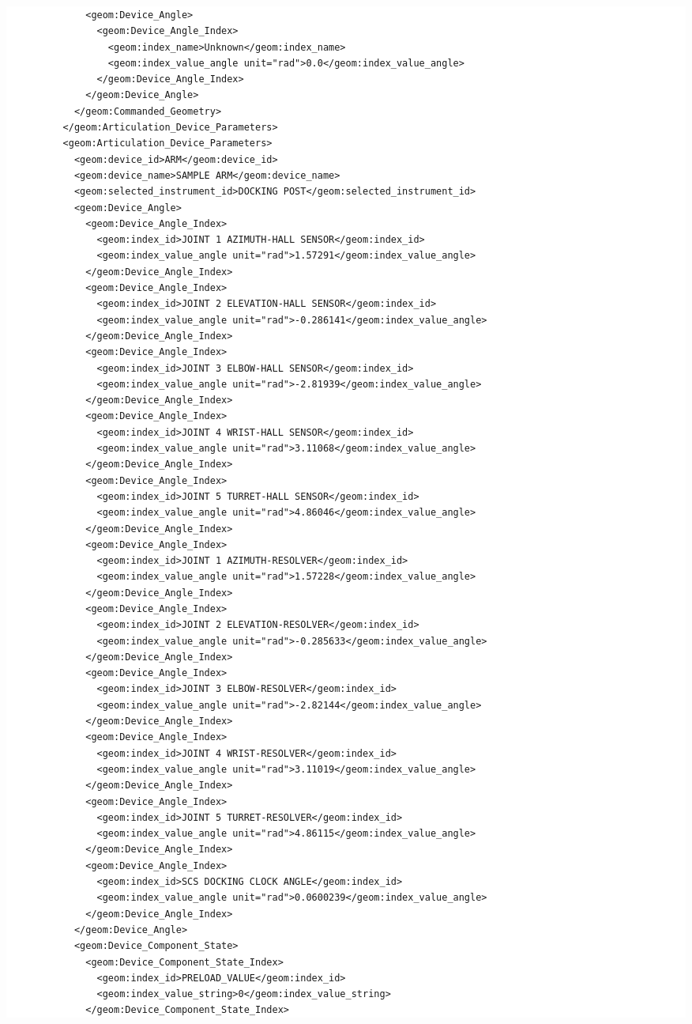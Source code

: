 ```
              <geom:Device_Angle>
                <geom:Device_Angle_Index>
                  <geom:index_name>Unknown</geom:index_name>
                  <geom:index_value_angle unit="rad">0.0</geom:index_value_angle>
                </geom:Device_Angle_Index>
              </geom:Device_Angle>
            </geom:Commanded_Geometry>
          </geom:Articulation_Device_Parameters>
          <geom:Articulation_Device_Parameters>
            <geom:device_id>ARM</geom:device_id>
            <geom:device_name>SAMPLE ARM</geom:device_name>
            <geom:selected_instrument_id>DOCKING POST</geom:selected_instrument_id>
            <geom:Device_Angle>
              <geom:Device_Angle_Index>
                <geom:index_id>JOINT 1 AZIMUTH-HALL SENSOR</geom:index_id>
                <geom:index_value_angle unit="rad">1.57291</geom:index_value_angle>
              </geom:Device_Angle_Index>
              <geom:Device_Angle_Index>
                <geom:index_id>JOINT 2 ELEVATION-HALL SENSOR</geom:index_id>
                <geom:index_value_angle unit="rad">-0.286141</geom:index_value_angle>
              </geom:Device_Angle_Index>
              <geom:Device_Angle_Index>
                <geom:index_id>JOINT 3 ELBOW-HALL SENSOR</geom:index_id>
                <geom:index_value_angle unit="rad">-2.81939</geom:index_value_angle>
              </geom:Device_Angle_Index>
              <geom:Device_Angle_Index>
                <geom:index_id>JOINT 4 WRIST-HALL SENSOR</geom:index_id>
                <geom:index_value_angle unit="rad">3.11068</geom:index_value_angle>
              </geom:Device_Angle_Index>
              <geom:Device_Angle_Index>
                <geom:index_id>JOINT 5 TURRET-HALL SENSOR</geom:index_id>
                <geom:index_value_angle unit="rad">4.86046</geom:index_value_angle>
              </geom:Device_Angle_Index>
              <geom:Device_Angle_Index>
                <geom:index_id>JOINT 1 AZIMUTH-RESOLVER</geom:index_id>
                <geom:index_value_angle unit="rad">1.57228</geom:index_value_angle>
              </geom:Device_Angle_Index>
              <geom:Device_Angle_Index>
                <geom:index_id>JOINT 2 ELEVATION-RESOLVER</geom:index_id>
                <geom:index_value_angle unit="rad">-0.285633</geom:index_value_angle>
              </geom:Device_Angle_Index>
              <geom:Device_Angle_Index>
                <geom:index_id>JOINT 3 ELBOW-RESOLVER</geom:index_id>
                <geom:index_value_angle unit="rad">-2.82144</geom:index_value_angle>
              </geom:Device_Angle_Index>
              <geom:Device_Angle_Index>
                <geom:index_id>JOINT 4 WRIST-RESOLVER</geom:index_id>
                <geom:index_value_angle unit="rad">3.11019</geom:index_value_angle>
              </geom:Device_Angle_Index>
              <geom:Device_Angle_Index>
                <geom:index_id>JOINT 5 TURRET-RESOLVER</geom:index_id>
                <geom:index_value_angle unit="rad">4.86115</geom:index_value_angle>
              </geom:Device_Angle_Index>
              <geom:Device_Angle_Index>
                <geom:index_id>SCS DOCKING CLOCK ANGLE</geom:index_id>
                <geom:index_value_angle unit="rad">0.0600239</geom:index_value_angle>
              </geom:Device_Angle_Index>
            </geom:Device_Angle>
            <geom:Device_Component_State>
              <geom:Device_Component_State_Index>
                <geom:index_id>PRELOAD_VALUE</geom:index_id>
                <geom:index_value_string>0</geom:index_value_string>
              </geom:Device_Component_State_Index>
```